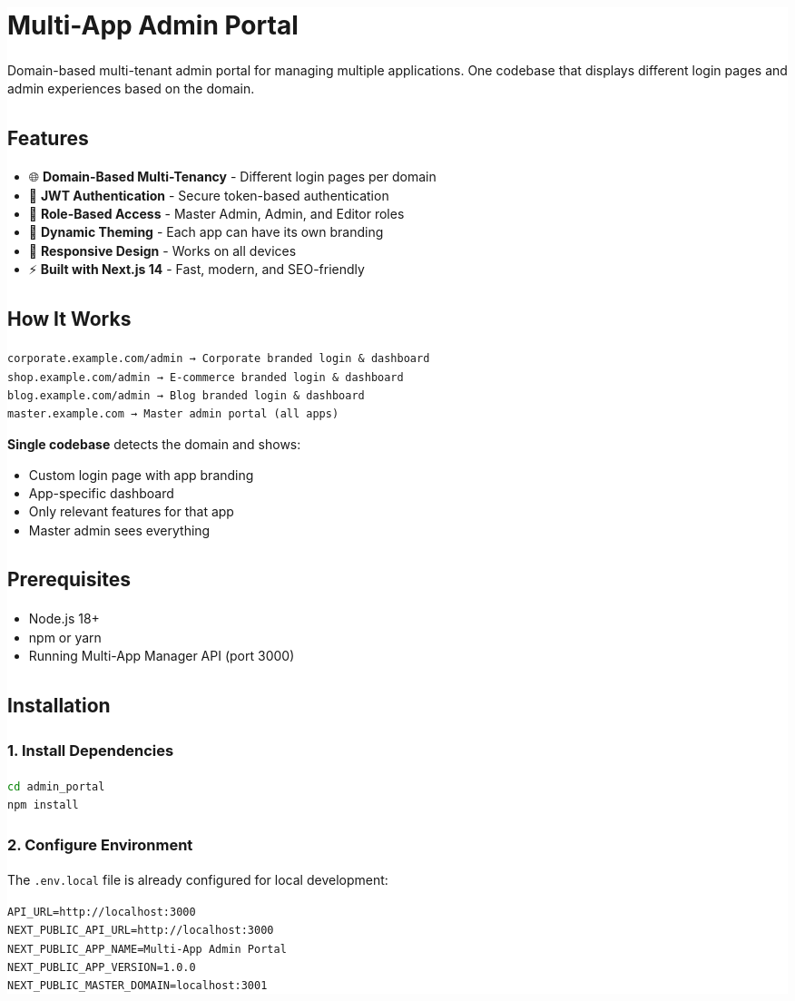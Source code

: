 # Multi-App Admin Portal

Domain-based multi-tenant admin portal for managing multiple applications. One codebase that displays different login pages and admin experiences based on the domain.

## Features

- 🌐 **Domain-Based Multi-Tenancy** - Different login pages per domain
- 🔐 **JWT Authentication** - Secure token-based authentication
- 👥 **Role-Based Access** - Master Admin, Admin, and Editor roles
- 🎨 **Dynamic Theming** - Each app can have its own branding
- 📱 **Responsive Design** - Works on all devices
- ⚡ **Built with Next.js 14** - Fast, modern, and SEO-friendly

## How It Works

```
corporate.example.com/admin → Corporate branded login & dashboard
shop.example.com/admin → E-commerce branded login & dashboard
blog.example.com/admin → Blog branded login & dashboard
master.example.com → Master admin portal (all apps)
```

**Single codebase** detects the domain and shows:
- Custom login page with app branding
- App-specific dashboard
- Only relevant features for that app
- Master admin sees everything

## Prerequisites

- Node.js 18+ 
- npm or yarn
- Running Multi-App Manager API (port 3000)

## Installation

### 1. Install Dependencies

```bash
cd admin_portal
npm install
```

### 2. Configure Environment

The `.env.local` file is already configured for local development:

```env
API_URL=http://localhost:3000
NEXT_PUBLIC_API_URL=http://localhost:3000
NEXT_PUBLIC_APP_NAME=Multi-App Admin Portal
NEXT_PUBLIC_APP_VERSION=1.0.0
NEXT_PUBLIC_MASTER_DOMAIN=localhost:3001
```
